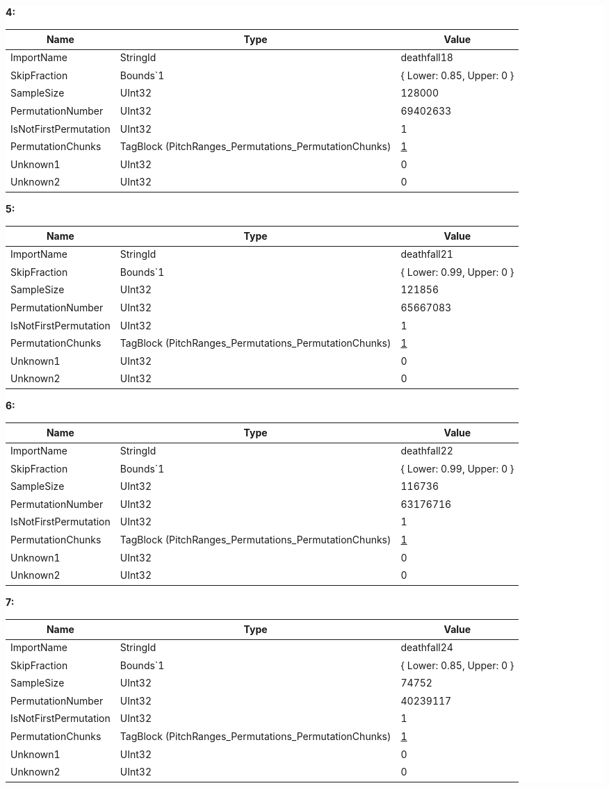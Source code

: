
**4:**

Name	| Type	| Value
---	|---	|---	|
ImportName	|StringId	|deathfall18
SkipFraction	|Bounds`1	|{ Lower: 0.85, Upper: 0 }
SampleSize	|UInt32	|128000
PermutationNumber	|UInt32	|69402633
IsNotFirstPermutation	|UInt32	|1
PermutationChunks	|TagBlock (PitchRanges_Permutations_PermutationChunks)	|[1](#pitchranges_permutations_permutationchunks)
Unknown1	|UInt32	|0
Unknown2	|UInt32	|0


**5:**

Name	| Type	| Value
---	|---	|---	|
ImportName	|StringId	|deathfall21
SkipFraction	|Bounds`1	|{ Lower: 0.99, Upper: 0 }
SampleSize	|UInt32	|121856
PermutationNumber	|UInt32	|65667083
IsNotFirstPermutation	|UInt32	|1
PermutationChunks	|TagBlock (PitchRanges_Permutations_PermutationChunks)	|[1](#pitchranges_permutations_permutationchunks)
Unknown1	|UInt32	|0
Unknown2	|UInt32	|0


**6:**

Name	| Type	| Value
---	|---	|---	|
ImportName	|StringId	|deathfall22
SkipFraction	|Bounds`1	|{ Lower: 0.99, Upper: 0 }
SampleSize	|UInt32	|116736
PermutationNumber	|UInt32	|63176716
IsNotFirstPermutation	|UInt32	|1
PermutationChunks	|TagBlock (PitchRanges_Permutations_PermutationChunks)	|[1](#pitchranges_permutations_permutationchunks)
Unknown1	|UInt32	|0
Unknown2	|UInt32	|0


**7:**

Name	| Type	| Value
---	|---	|---	|
ImportName	|StringId	|deathfall24
SkipFraction	|Bounds`1	|{ Lower: 0.85, Upper: 0 }
SampleSize	|UInt32	|74752
PermutationNumber	|UInt32	|40239117
IsNotFirstPermutation	|UInt32	|1
PermutationChunks	|TagBlock (PitchRanges_Permutations_PermutationChunks)	|[1](#pitchranges_permutations_permutationchunks)
Unknown1	|UInt32	|0
Unknown2	|UInt32	|0
